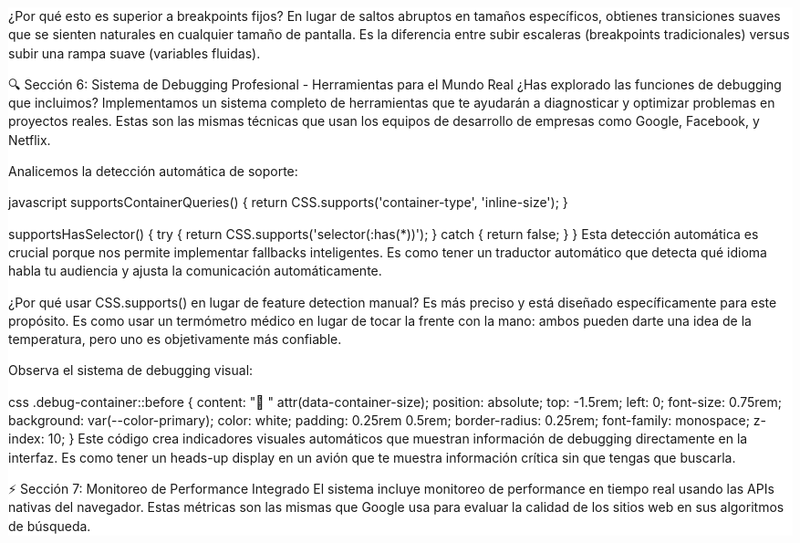 ¿Por qué esto es superior a breakpoints fijos? En lugar de saltos abruptos en tamaños específicos, obtienes transiciones suaves que se sienten naturales en cualquier tamaño de pantalla. Es la diferencia entre subir escaleras (breakpoints tradicionales) versus subir una rampa suave (variables fluidas).

🔍 Sección 6: Sistema de Debugging Profesional - Herramientas para el Mundo Real
¿Has explorado las funciones de debugging que incluimos? Implementamos un sistema completo de herramientas que te ayudarán a diagnosticar y optimizar problemas en proyectos reales. Estas son las mismas técnicas que usan los equipos de desarrollo de empresas como Google, Facebook, y Netflix.

Analicemos la detección automática de soporte:

javascript
supportsContainerQueries() {
    return CSS.supports('container-type', 'inline-size');
}

supportsHasSelector() {
    try {
        return CSS.supports('selector(:has(*))');
    } catch {
        return false;
    }
}
Esta detección automática es crucial porque nos permite implementar fallbacks inteligentes. Es como tener un traductor automático que detecta qué idioma habla tu audiencia y ajusta la comunicación automáticamente.

¿Por qué usar CSS.supports() en lugar de feature detection manual? Es más preciso y está diseñado específicamente para este propósito. Es como usar un termómetro médico en lugar de tocar la frente con la mano: ambos pueden darte una idea de la temperatura, pero uno es objetivamente más confiable.

Observa el sistema de debugging visual:

css
.debug-container::before {
    content: "📏 " attr(data-container-size);
    position: absolute;
    top: -1.5rem;
    left: 0;
    font-size: 0.75rem;
    background: var(--color-primary);
    color: white;
    padding: 0.25rem 0.5rem;
    border-radius: 0.25rem;
    font-family: monospace;
    z-index: 10;
}
Este código crea indicadores visuales automáticos que muestran información de debugging directamente en la interfaz. Es como tener un heads-up display en un avión que te muestra información crítica sin que tengas que buscarla.

⚡ Sección 7: Monitoreo de Performance Integrado
El sistema incluye monitoreo de performance en tiempo real usando las APIs nativas del navegador. Estas métricas son las mismas que Google usa para evaluar la calidad de los sitios web en sus algoritmos de búsqueda.
